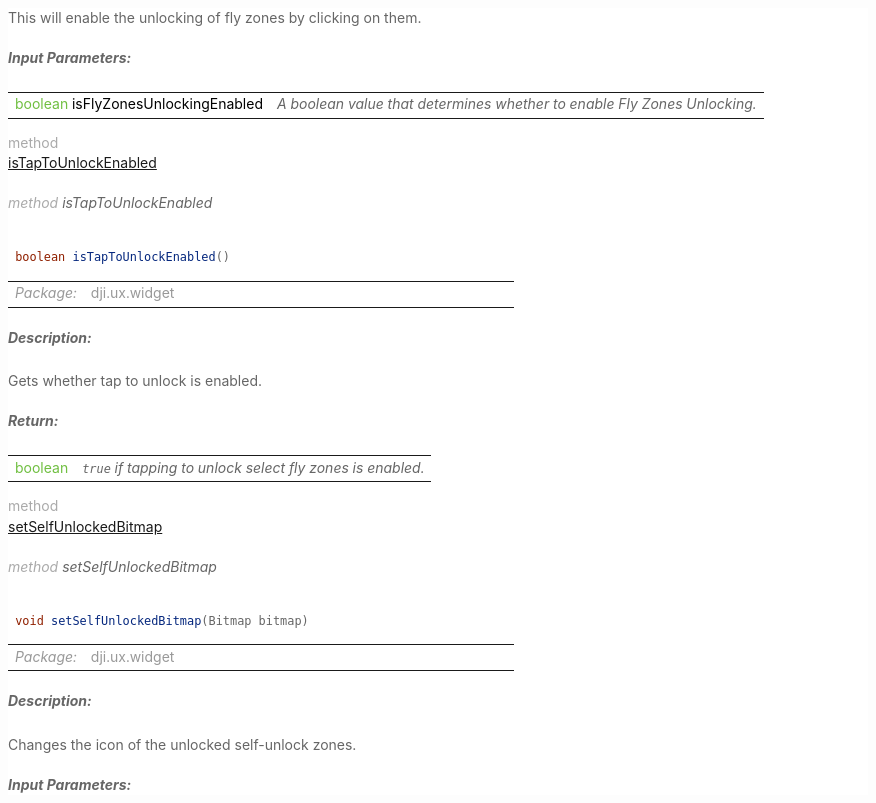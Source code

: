 <font color="#666">This will enable the unlocking of fly zones by clicking on them.



##### Input Parameters:

<html><table class="table-inline-parameters"><tr valign="top"><td><font color="#70BF41">boolean <font color="#000">isFlyZonesUnlockingEnabled</td><td><font color="#666"><i>A boolean value that determines whether to enable Fly Zones Unlocking.</i></td></tr></table></html></div>

<div class="api-row" id="duxmapwidget_istaptounlockenabled"><div class="api-col left"></div><div class="api-col middle" style="color:#AAA">method</div><div class="api-col right"><a class="trigger" href="#duxmapwidget_istaptounlockenabled_inline">isTapToUnlockEnabled</a></div></div><div class="inline-doc" id="duxmapwidget_istaptounlockenabled_inline"

><div class="article"><h6 ><font color="#AAA">method </font>isTapToUnlockEnabled</h6></div>

~~~java
 boolean isTapToUnlockEnabled() 
~~~

<html><table class="table-supportedby"><tr valign="top"><td width=15%><font color="#999"><i>Package:</i></td><td width=85%><font color="#999">dji.ux.widget</td></tr></table></html>



##### Description:



<font color="#666">Gets whether tap to unlock is enabled.



##### Return:

<html><table class="table-inline-parameters"><tr valign="top"><td><font color="#70BF41">boolean</td><td><font color="#666"><i><code>true</code> if tapping to unlock select fly zones is enabled. </i></td></tr></table></html></div>

<div class="api-row" id="duxmapwidget_setselfunlockedbitmap"><div class="api-col left"></div><div class="api-col middle" style="color:#AAA">method</div><div class="api-col right"><a class="trigger" href="#duxmapwidget_setselfunlockedbitmap_inline">setSelfUnlockedBitmap</a></div></div><div class="inline-doc" id="duxmapwidget_setselfunlockedbitmap_inline"

><div class="article"><h6 ><font color="#AAA">method </font>setSelfUnlockedBitmap</h6></div>

~~~java
 void setSelfUnlockedBitmap(Bitmap bitmap) 
~~~

<html><table class="table-supportedby"><tr valign="top"><td width=15%><font color="#999"><i>Package:</i></td><td width=85%><font color="#999">dji.ux.widget</td></tr></table></html>



##### Description:



<font color="#666">Changes the icon of the unlocked self-unlock zones.



##### Input Parameters:
